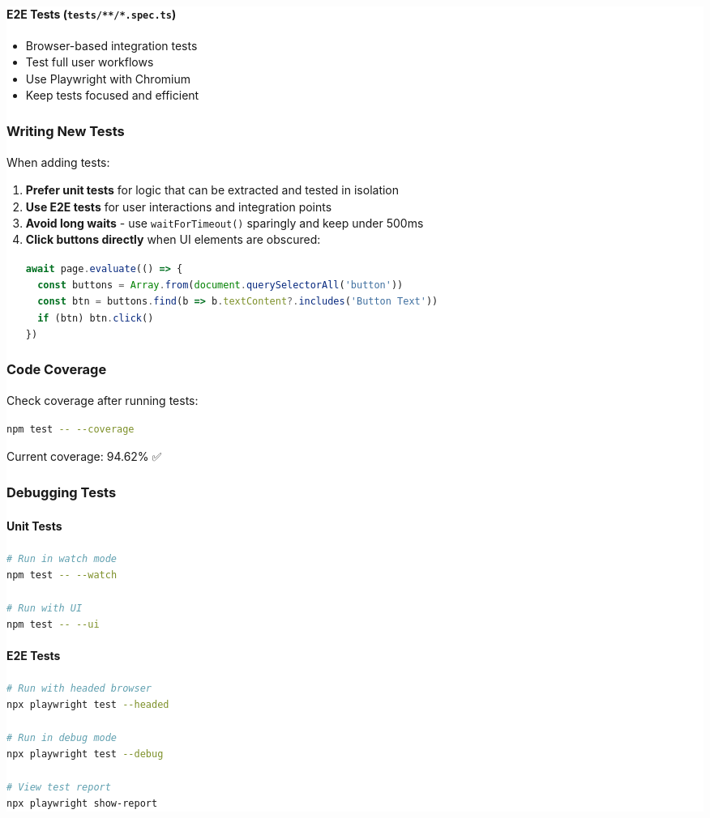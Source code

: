 #### E2E Tests (`tests/**/*.spec.ts`)
- Browser-based integration tests
- Test full user workflows
- Use Playwright with Chromium
- Keep tests focused and efficient

### Writing New Tests

When adding tests:

1. **Prefer unit tests** for logic that can be extracted and tested in isolation
2. **Use E2E tests** for user interactions and integration points
3. **Avoid long waits** - use `waitForTimeout()` sparingly and keep under 500ms
4. **Click buttons directly** when UI elements are obscured:
   ```typescript
   await page.evaluate(() => {
     const buttons = Array.from(document.querySelectorAll('button'))
     const btn = buttons.find(b => b.textContent?.includes('Button Text'))
     if (btn) btn.click()
   })
   ```

### Code Coverage

Check coverage after running tests:
```bash
npm test -- --coverage
```

Current coverage: 94.62% ✅

### Debugging Tests

#### Unit Tests
```bash
# Run in watch mode
npm test -- --watch

# Run with UI
npm test -- --ui
```

#### E2E Tests
```bash
# Run with headed browser
npx playwright test --headed

# Run in debug mode
npx playwright test --debug

# View test report
npx playwright show-report
```
